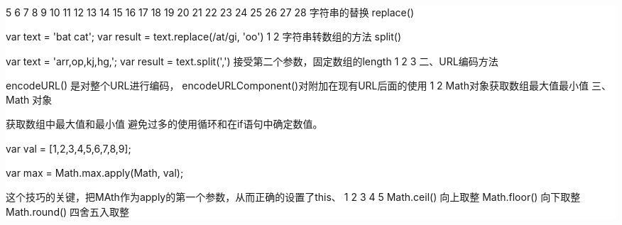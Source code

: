 5
6
7
8
9
10
11
12
13
14
15
16
17
18
19
20
21
22
23
24
25
26
27
28
字符串的替换 replace()

var text = 'bat cat';
var result = text.replace(/at/gi, 'oo')
1
2
字符串转数组的方法 split()

var text = 'arr,op,kj,hg,';
var result = text.split(',')
接受第二个参数，固定数组的length
1
2
3
二、URL编码方法

encodeURL() 是对整个URL进行编码，
encodeURLComponent()对附加在现有URL后面的使用
1
2
Math对象获取数组最大值最小值
三、 Math 对象

获取数组中最大值和最小值 避免过多的使用循环和在if语句中确定数值。

var val = [1,2,3,4,5,6,7,8,9];

var max = Math.max.apply(Math, val);

这个技巧的关键，把MAth作为apply的第一个参数，从而正确的设置了this、
1
2
3
4
5
Math.ceil() 向上取整 Math.floor() 向下取整 Math.round() 四舍五入取整
